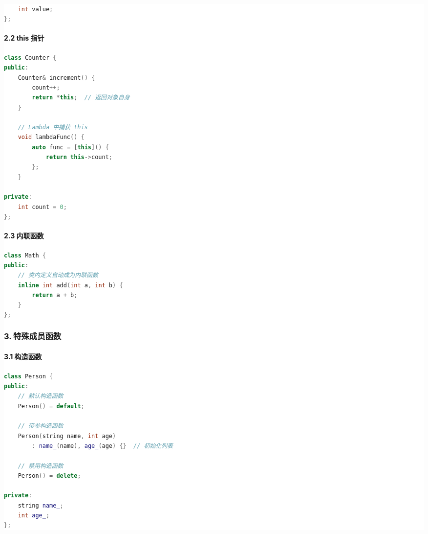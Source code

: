 ```cpp
    int value;
};
```

#### 2.2 this 指针
```cpp
class Counter {
public:
    Counter& increment() {
        count++;
        return *this;  // 返回对象自身
    }
    
    // Lambda 中捕获 this
    void lambdaFunc() {
        auto func = [this]() { 
            return this->count; 
        };
    }
    
private:
    int count = 0;
};
```

#### 2.3 内联函数
```cpp
class Math {
public:
    // 类内定义自动成为内联函数
    inline int add(int a, int b) {
        return a + b;
    }
};
```

### 3. 特殊成员函数

#### 3.1 构造函数
```cpp
class Person {
public:
    // 默认构造函数
    Person() = default;
    
    // 带参构造函数
    Person(string name, int age) 
        : name_(name), age_(age) {}  // 初始化列表
    
    // 禁用构造函数
    Person() = delete;
    
private:
    string name_;
    int age_;
};
```
